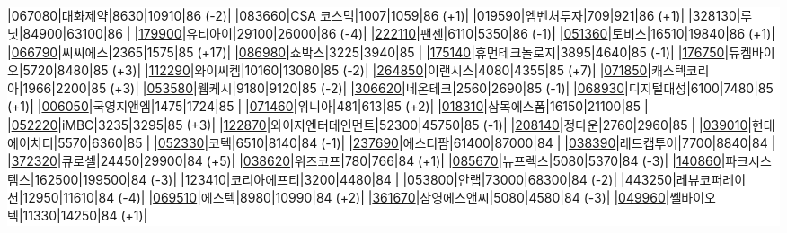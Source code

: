 |[067080](https://finance.daum.net/quotes/A067080)|대화제약|8630|10910|86 (-2)|
|[083660](https://finance.daum.net/quotes/A083660)|CSA 코스믹|1007|1059|86 (+1)|
|[019590](https://finance.daum.net/quotes/A019590)|엠벤처투자|709|921|86 (+1)|
|[328130](https://finance.daum.net/quotes/A328130)|루닛|84900|63100|86 |
|[179900](https://finance.daum.net/quotes/A179900)|유티아이|29100|26000|86 (-4)|
|[222110](https://finance.daum.net/quotes/A222110)|팬젠|6110|5350|86 (-1)|
|[051360](https://finance.daum.net/quotes/A051360)|토비스|16510|19840|86 (+1)|
|[066790](https://finance.daum.net/quotes/A066790)|씨씨에스|2365|1575|85 (+17)|
|[086980](https://finance.daum.net/quotes/A086980)|쇼박스|3225|3940|85 |
|[175140](https://finance.daum.net/quotes/A175140)|휴먼테크놀로지|3895|4640|85 (-1)|
|[176750](https://finance.daum.net/quotes/A176750)|듀켐바이오|5720|8480|85 (+3)|
|[112290](https://finance.daum.net/quotes/A112290)|와이씨켐|10160|13080|85 (-2)|
|[264850](https://finance.daum.net/quotes/A264850)|이랜시스|4080|4355|85 (+7)|
|[071850](https://finance.daum.net/quotes/A071850)|캐스텍코리아|1966|2200|85 (+3)|
|[053580](https://finance.daum.net/quotes/A053580)|웹케시|9180|9120|85 (-2)|
|[306620](https://finance.daum.net/quotes/A306620)|네온테크|2560|2690|85 (-1)|
|[068930](https://finance.daum.net/quotes/A068930)|디지털대성|6100|7480|85 (+1)|
|[006050](https://finance.daum.net/quotes/A006050)|국영지앤엠|1475|1724|85 |
|[071460](https://finance.daum.net/quotes/A071460)|위니아|481|613|85 (+2)|
|[018310](https://finance.daum.net/quotes/A018310)|삼목에스폼|16150|21100|85 |
|[052220](https://finance.daum.net/quotes/A052220)|iMBC|3235|3295|85 (+3)|
|[122870](https://finance.daum.net/quotes/A122870)|와이지엔터테인먼트|52300|45750|85 (-1)|
|[208140](https://finance.daum.net/quotes/A208140)|정다운|2760|2960|85 |
|[039010](https://finance.daum.net/quotes/A039010)|현대에이치티|5570|6360|85 |
|[052330](https://finance.daum.net/quotes/A052330)|코텍|6510|8140|84 (-1)|
|[237690](https://finance.daum.net/quotes/A237690)|에스티팜|61400|87000|84 |
|[038390](https://finance.daum.net/quotes/A038390)|레드캡투어|7700|8840|84 |
|[372320](https://finance.daum.net/quotes/A372320)|큐로셀|24450|29900|84 (+5)|
|[038620](https://finance.daum.net/quotes/A038620)|위즈코프|780|766|84 (+1)|
|[085670](https://finance.daum.net/quotes/A085670)|뉴프렉스|5080|5370|84 (-3)|
|[140860](https://finance.daum.net/quotes/A140860)|파크시스템스|162500|199500|84 (-3)|
|[123410](https://finance.daum.net/quotes/A123410)|코리아에프티|3200|4480|84 |
|[053800](https://finance.daum.net/quotes/A053800)|안랩|73000|68300|84 (-2)|
|[443250](https://finance.daum.net/quotes/A443250)|레뷰코퍼레이션|12950|11610|84 (-4)|
|[069510](https://finance.daum.net/quotes/A069510)|에스텍|8980|10990|84 (+2)|
|[361670](https://finance.daum.net/quotes/A361670)|삼영에스앤씨|5080|4580|84 (-3)|
|[049960](https://finance.daum.net/quotes/A049960)|쎌바이오텍|11330|14250|84 (+1)|